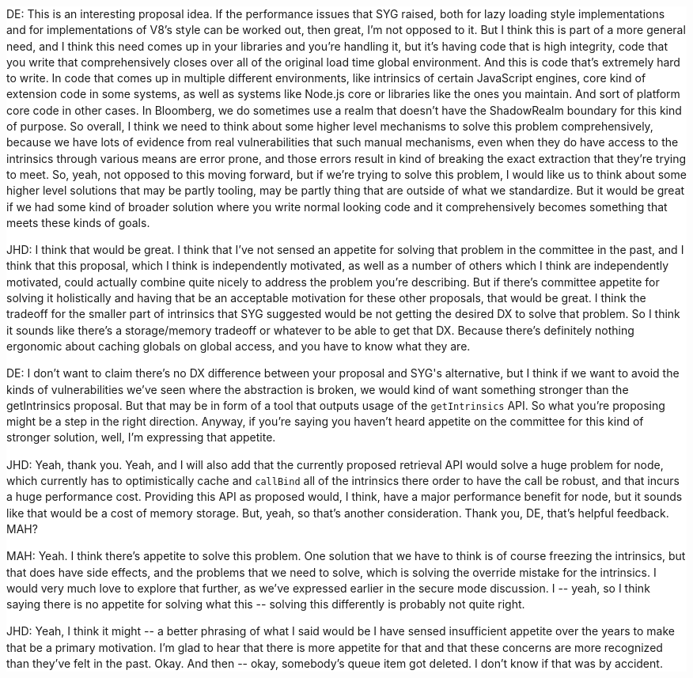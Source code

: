 DE: This is an interesting proposal idea. If the performance issues that SYG raised, both for lazy loading style implementations and for implementations of V8’s style can be worked out, then great, I’m not opposed to it. But I think this is part of a more general need, and I think this need comes up in your libraries and you’re handling it, but it’s having code that is high integrity, code that you write that comprehensively closes over all of the original load time global environment. And this is code that’s extremely hard to write. In code that comes up in multiple different environments, like intrinsics of certain JavaScript engines, core kind of extension code in some systems, as well as systems like Node.js core or libraries like the ones you maintain. And sort of platform core code in other cases. In Bloomberg, we do sometimes use a realm that doesn’t have the ShadowRealm boundary for this kind of purpose. So overall, I think we need to think about some higher level mechanisms to solve this problem comprehensively, because we have lots of evidence from real vulnerabilities that such manual mechanisms, even when they do have access to the intrinsics through various means are error prone, and those errors result in kind of breaking the exact extraction that they’re trying to meet. So, yeah, not opposed to this moving forward, but if we’re trying to solve this problem, I would like us to think about some higher level solutions that may be partly tooling, may be partly thing that are outside of what we standardize. But it would be great if we had some kind of broader solution where you write normal looking code and it comprehensively becomes something that meets these kinds of goals.

JHD: I think that would be great. I think that I’ve not sensed an appetite for solving that problem in the committee in the past, and I think that this proposal, which I think is independently motivated, as well as a number of others which I think are independently motivated, could actually combine quite nicely to address the problem you’re describing. But if there’s committee appetite for solving it holistically and having that be an acceptable motivation for these other proposals, that would be great. I think the tradeoff for the smaller part of intrinsics that SYG suggested would be not getting the desired DX to solve that problem. So I think it sounds like there’s a storage/memory tradeoff or whatever to be able to get that DX. Because there’s definitely nothing ergonomic about caching globals on global access, and you have to know what they are.

DE: I don’t want to claim there’s no DX difference between your proposal and SYG's alternative, but I think if we want to avoid the kinds of vulnerabilities we’ve seen where the abstraction is broken, we would kind of want something stronger than the getIntrinsics proposal. But that may be in form of a tool that outputs usage of the `getIntrinsics` API. So what you’re proposing might be a step in the right direction. Anyway, if you’re saying you haven’t heard appetite on the committee for this kind of stronger solution, well, I’m expressing that appetite.

JHD: Yeah, thank you. Yeah, and I will also add that the currently proposed retrieval API would solve a huge problem for node, which currently has to optimistically cache and `callBind` all of the intrinsics there order to have the call be robust, and that incurs a huge performance cost. Providing this API as proposed would, I think, have a major performance benefit for node, but it sounds like that would be a cost of memory storage. But, yeah, so that’s another consideration. Thank you, DE, that’s helpful feedback. MAH?

MAH: Yeah. I think there’s appetite to solve this problem. One solution that we have to think is of course freezing the intrinsics, but that does have side effects, and the problems that we need to solve, which is solving the override mistake for the intrinsics. I would very much love to explore that further, as we’ve expressed earlier in the secure mode discussion. I -- yeah, so I think saying there is no appetite for solving what this -- solving this differently is probably not quite right.

JHD: Yeah, I think it might -- a better phrasing of what I said would be I have sensed insufficient appetite over the years to make that be a primary motivation. I’m glad to hear that there is more appetite for that and that these concerns are more recognized than they’ve felt in the past. Okay. And then -- okay, somebody’s queue item got deleted. I don’t know if that was by accident.

